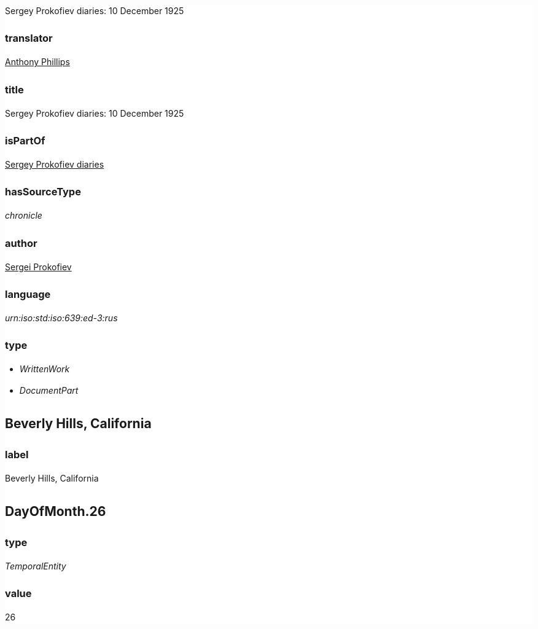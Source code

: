 
Sergey Prokofiev diaries: 10 December 1925

### translator


[Anthony Phillips](#Anthony-Phillips)

### title


Sergey Prokofiev diaries: 10 December 1925

### isPartOf


[Sergey Prokofiev diaries](#Sergey-Prokofiev-diaries)

### hasSourceType


*chronicle*

### author


[Sergei Prokofiev](#Sergei-Prokofiev)

### language


*urn:iso:std:iso:639:ed-3:rus*

### type

 - *WrittenWork*

 - *DocumentPart*

## Beverly Hills, California

### label


Beverly Hills, California

## DayOfMonth.26

### type


*TemporalEntity*

### value


26
